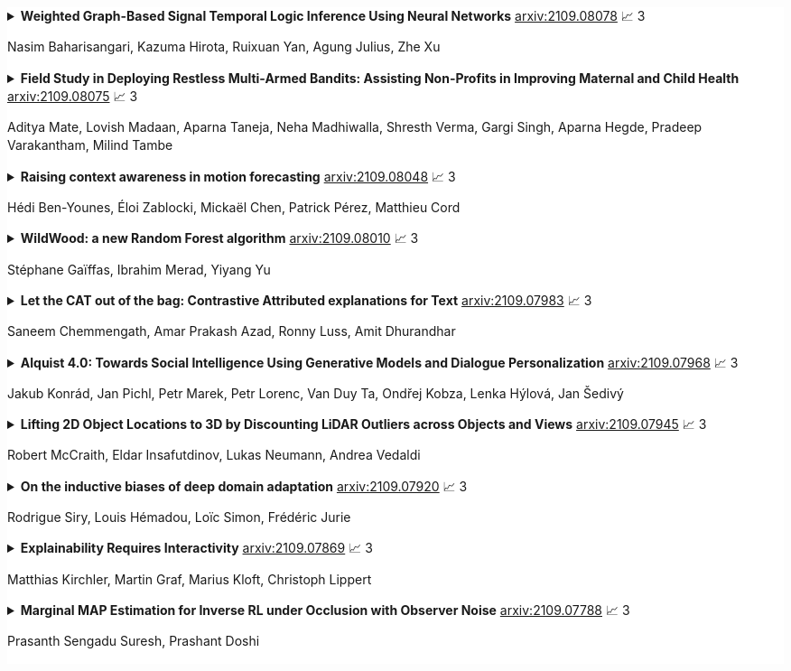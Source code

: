 <details><summary><b>Weighted Graph-Based Signal Temporal Logic Inference Using Neural Networks</b>
<a href="https://arxiv.org/abs/2109.08078">arxiv:2109.08078</a>
&#x1F4C8; 3 <br>
<p>Nasim Baharisangari, Kazuma Hirota, Ruixuan Yan, Agung Julius, Zhe Xu</p></summary></details>

<details><summary><b>Field Study in Deploying Restless Multi-Armed Bandits: Assisting Non-Profits in Improving Maternal and Child Health</b>
<a href="https://arxiv.org/abs/2109.08075">arxiv:2109.08075</a>
&#x1F4C8; 3 <br>
<p>Aditya Mate, Lovish Madaan, Aparna Taneja, Neha Madhiwalla, Shresth Verma, Gargi Singh, Aparna Hegde, Pradeep Varakantham, Milind Tambe</p></summary></details>

<details><summary><b>Raising context awareness in motion forecasting</b>
<a href="https://arxiv.org/abs/2109.08048">arxiv:2109.08048</a>
&#x1F4C8; 3 <br>
<p>Hédi Ben-Younes, Éloi Zablocki, Mickaël Chen, Patrick Pérez, Matthieu Cord</p></summary></details>

<details><summary><b>WildWood: a new Random Forest algorithm</b>
<a href="https://arxiv.org/abs/2109.08010">arxiv:2109.08010</a>
&#x1F4C8; 3 <br>
<p>Stéphane Gaïffas, Ibrahim Merad, Yiyang Yu</p></summary></details>

<details><summary><b>Let the CAT out of the bag: Contrastive Attributed explanations for Text</b>
<a href="https://arxiv.org/abs/2109.07983">arxiv:2109.07983</a>
&#x1F4C8; 3 <br>
<p>Saneem Chemmengath, Amar Prakash Azad, Ronny Luss, Amit Dhurandhar</p></summary></details>

<details><summary><b>Alquist 4.0: Towards Social Intelligence Using Generative Models and Dialogue Personalization</b>
<a href="https://arxiv.org/abs/2109.07968">arxiv:2109.07968</a>
&#x1F4C8; 3 <br>
<p>Jakub Konrád, Jan Pichl, Petr Marek, Petr Lorenc, Van Duy Ta, Ondřej Kobza, Lenka Hýlová, Jan Šedivý</p></summary></details>

<details><summary><b>Lifting 2D Object Locations to 3D by Discounting LiDAR Outliers across Objects and Views</b>
<a href="https://arxiv.org/abs/2109.07945">arxiv:2109.07945</a>
&#x1F4C8; 3 <br>
<p>Robert McCraith, Eldar Insafutdinov, Lukas Neumann, Andrea Vedaldi</p></summary></details>

<details><summary><b>On the inductive biases of deep domain adaptation</b>
<a href="https://arxiv.org/abs/2109.07920">arxiv:2109.07920</a>
&#x1F4C8; 3 <br>
<p>Rodrigue Siry, Louis Hémadou, Loïc Simon, Frédéric Jurie</p></summary></details>

<details><summary><b>Explainability Requires Interactivity</b>
<a href="https://arxiv.org/abs/2109.07869">arxiv:2109.07869</a>
&#x1F4C8; 3 <br>
<p>Matthias Kirchler, Martin Graf, Marius Kloft, Christoph Lippert</p></summary></details>

<details><summary><b>Marginal MAP Estimation for Inverse RL under Occlusion with Observer Noise</b>
<a href="https://arxiv.org/abs/2109.07788">arxiv:2109.07788</a>
&#x1F4C8; 3 <br>
<p>Prasanth Sengadu Suresh, Prashant Doshi</p></summary></details>

